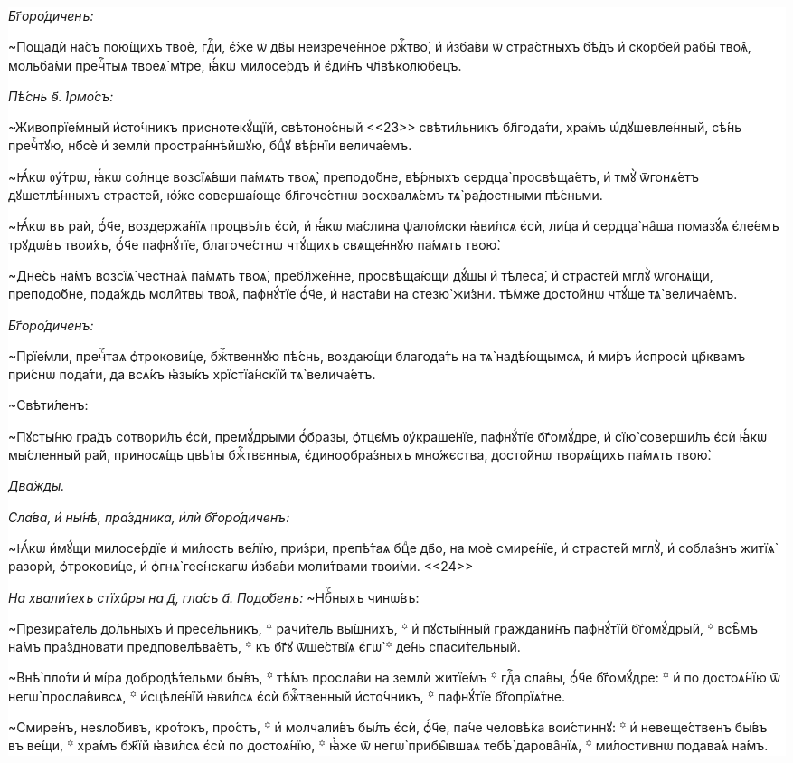 *Бг҃оро́диченъ:*

~Пощадѝ на́съ пою́щихъ твоѐ, гдⷭ҇и, є҆́же ѿ дв҃ы неизрече́нное ржⷭ҇тво̀, и҆
и҆зба́ви ѿ стра́стныхъ бѣ́дъ и҆ скорбе́й рабы̑ твоѧ̑, мольба́ми пречⷭ҇тыѧ твоеѧ̀
мт҃ре, ꙗ҆́кѡ милосе́рдъ и҆ є҆ди́нъ чл҃вѣколю́бецъ.

*Пѣ́снь ѳ҃. І҆рмо́съ:*

~Живопрїе́мный и҆сто́чникъ приснотекꙋ́щїй, свѣтоно́сный <<23>> свѣти́льникъ
бл҃года́ти, хра́мъ ѡ҆дꙋшевле́нный, сѣ́нь пречⷭ҇тꙋю, нб҃сѐ и҆ землѝ
простра́ннѣйшꙋю, бцⷣꙋ вѣ́рнїи велича́емъ.

~Ꙗ҆́кѡ ᲂу҆́трѡ, ꙗ҆́кѡ со́лнце возсїѧ́вши па́мѧть твоѧ̀, преподо́бне, вѣ́рныхъ
сердца̀ просвѣща́етъ, и҆ тмꙋ̀ ѿгонѧ́етъ дꙋшетлѣ́нныхъ страсте́й, ю҆́же
соверша́юще бл҃гоче́стнѡ восхвалѧ́емъ тѧ̀ ра́достными пѣ́сньми.

~Ꙗ҆́кѡ въ раѝ, ѻ҆́ч҃е, воздержа́нїѧ процвѣ́лъ є҆сѝ, и҆ ꙗ҆́кѡ ма́слина ѱало́мски
ꙗ҆ви́лсѧ є҆сѝ, ли́ца и҆ сердца̀ на̑ша помазꙋ́ѧ є҆ле́емъ трꙋдѡ́въ твои́хъ, ѻ҆́ч҃е
пафнꙋ́тїе, благоче́стнѡ чтꙋ́щихъ свѧще́ннꙋю па́мѧть твою̀.

~Дне́сь на́мъ возсїѧ̀ честна́ѧ па́мѧть твоѧ̀, пребл҃же́нне, просвѣща́ющи дꙋ́шы
и҆ тѣлеса̀, и҆ страсте́й мглꙋ̀ ѿгонѧ́щи, преподо́бне, пода́ждь моли̑твы твоѧ̑,
пафнꙋ́тїе ѻ҆́ч҃е, и҆ наста́ви на стезю̀ жи́зни. тѣ́мже досто́йнѡ чтꙋ́ще тѧ̀
велича́емъ.

*Бг҃оро́диченъ:*

~Прїе́мли, пречⷭ҇таѧ ѻ҆трокови́це, бжⷭ҇твеннꙋю пѣ́снь, воздаю́щи благода́ть на
тѧ̀ надѣ́ющымсѧ, и҆ ми́ръ и҆спросѝ цр҃квамъ при́снѡ пода́ти, да всѧ́къ ꙗ҆зы́къ
хрїстїа́нскїй тѧ̀ велича́етъ.

~Свѣти́ленъ:

~Пꙋсты́ню гра́дъ сотвори́лъ є҆сѝ, премꙋ́дрыми ѻ҆́бразы, ѻ҆тцє́мъ ᲂу҆краше́нїе,
пафнꙋ́тїе бг҃омꙋ́дре, и҆ сїю̀ соверши́лъ є҆сѝ ꙗ҆́кѡ мы́сленный ра́й, приносѧ́щь
цвѣ́ты бжⷭ҇твєнныѧ, є҆диноѻбра́зныхъ мно́жєства, досто́йнѡ творѧ́щихъ па́мѧть
твою̀.

*Два́жды.*

*Сла́ва, и҆ ны́нѣ, пра́здника, и҆лѝ бг҃оро́диченъ:*

~Ꙗ҆́кѡ и҆мꙋ́щи милосе́рдїе и҆ ми́лость ве́лїю, при́зри, препѣ́таѧ бцⷣе дв҃о, на
моѐ смире́нїе, и҆ страсте́й мглꙋ̀, и҆ собла́знъ житїѧ̀ разорѝ, ѻ҆трокови́це, и҆
ѻ҆гнѧ̀ гее́нскагѡ и҆зба́ви моли́твами твои́ми. <<24>>

*На хвали́техъ стїхи̑ры на д҃, гла́съ а҃. Подо́бенъ:* ~Нбⷭ҇ныхъ чинѡ́въ:

~Презира́тель до́льныхъ и҆ пресе́льникъ, ꙳ рачи́тель вы́шнихъ, ꙳ и҆ пꙋсты́нный
граждани́нъ пафнꙋ́тїй бг҃омꙋ́дрый, ꙳ всѣ̑мъ на́мъ пра́здновати предповелѣва́етъ,
꙳ къ бг҃ꙋ ѿше́ствїѧ є҆гѡ̀ ꙳ де́нь спаси́тельный.

~Внѣ̀ пло́ти и҆ мі́ра добродѣ́тельми бы́въ, ꙳ тѣ́мъ просла́ви на землѝ житїе́мъ
꙳ гдⷭ҇а сла́вы, ѻ҆́ч҃е бг҃омꙋ́дре: ꙳ и҆ по достоѧ́нїю ѿ негѡ̀ просла́вивсѧ, ꙳
и҆сцѣле́нїй ꙗ҆ви́лсѧ є҆сѝ бжⷭ҇твенный и҆сто́чникъ, ꙳ пафнꙋ́тїе бг҃опрїѧ́тне.

~Смире́нъ, неѕло́бивъ, кро́токъ, про́стъ, ꙳ и҆ молчали́въ бы́лъ є҆сѝ, ѻ҆́ч҃е,
па́че человѣ́ка вои́стиннꙋ: ꙳ и҆ невеще́ственъ бы́въ въ ве́щи, ꙳ хра́мъ бж҃їй
ꙗ҆ви́лсѧ є҆сѝ по достоѧ́нїю, ꙳ ꙗ҆̀же ѿ негѡ̀ прибы̑вшаѧ тебѣ̀ дарова̑нїѧ, ꙳
ми́лостивнѡ подава́ѧ на́мъ.
